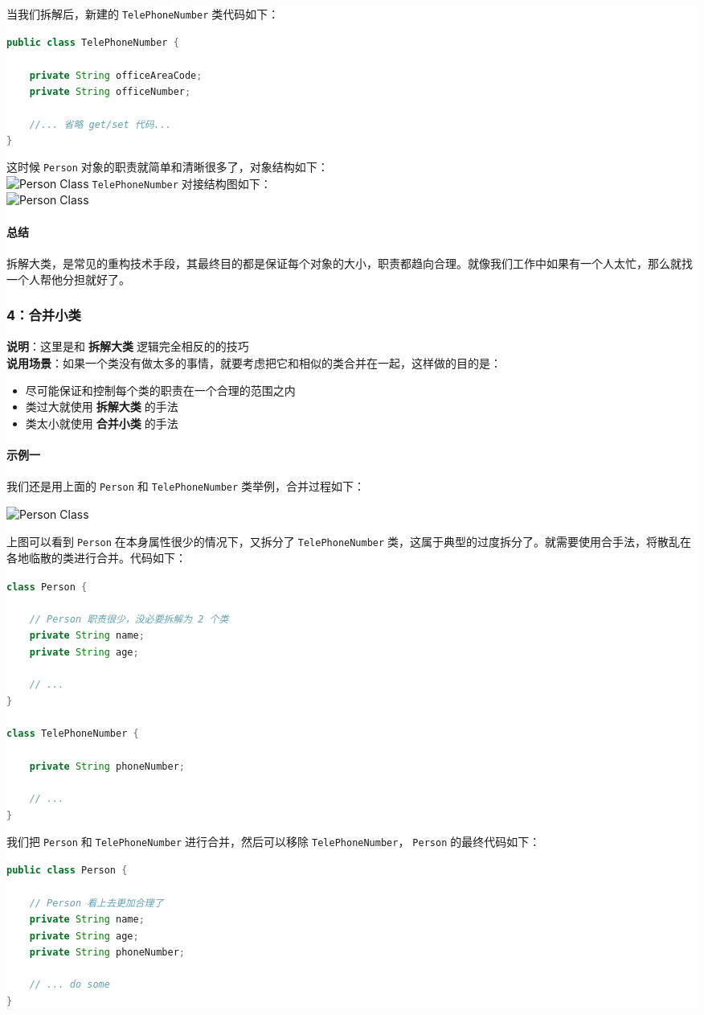 
当我们拆解后，新建的 `TelePhoneNumber` 类代码如下：
```java
public class TelePhoneNumber {

    private String officeAreaCode;
    private String officeNumber;

    //... 省略 get/set 代码...
}
```
这时候 `Person` 对象的职责就简单和清晰很多了，对象结构如下：  
<img src="https://pcloud-1258173945.cos.ap-guangzhou.myqcloud.com/uPic/H1rGFO.png" width = "400" height = "350" alt="Person Class" />
`TelePhoneNumber` 对接结构图如下：  
<img src="https://pcloud-1258173945.cos.ap-guangzhou.myqcloud.com/uPic/3ELNOY.png" width = "650" height = "350" alt="Person Class" />

#### 总结
拆解大类，是常见的重构技术手段，其最终目的都是保证每个对象的大小，职责都趋向合理。就像我们工作中如果有一个人太忙，那么就找一个人帮他分担就好了。

### 4：合并小类
**说明**：这里是和 **拆解大类** 逻辑完全相反的的技巧  
**说用场景**：如果一个类没有做太多的事情，就要考虑把它和相似的类合并在一起，这样做的目的是：
- 尽可能保证和控制每个类的职责在一个合理的范围之内
- 类过大就使用 **拆解大类** 的手法
- 类太小就使用 **合并小类** 的手法

#### 示例一
我们还是用上面的 `Person` 和 `TelePhoneNumber` 类举例，合并过程如下：

<img src="https://pcloud-1258173945.cos.ap-guangzhou.myqcloud.com/uPic/3la75o.png" width = "800" height = "300" alt="Person Class" />  


上图可以看到 `Person` 在本身属性很少的情况下，又拆分了 `TelePhoneNumber` 类，这属于典型的过度拆分了。就需要使用合手法，将散乱在各地临散的类进行合并。代码如下：
```java
class Person {

    // Person 职责很少，没必要拆解为 2 个类
    private String name;
    private String age;

    // ...
}

class TelePhoneNumber {

    private String phoneNumber;

    // ...
}
```

我们把 `Person` 和 `TelePhoneNumber` 进行合并，然后可以移除 `TelePhoneNumber`， `Person` 的最终代码如下：
```java
public class Person {

    // Person 看上去更加合理了
    private String name;
    private String age;
    private String phoneNumber;

    // ... do some 
}
```
